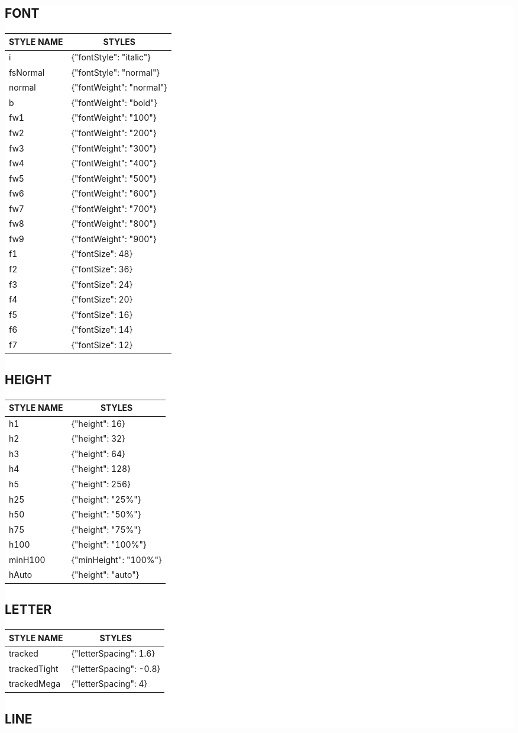 ## FONT

STYLE NAME | STYLES
---------- | ------
i | {"fontStyle": "italic"}
fsNormal | {"fontStyle": "normal"}
normal | {"fontWeight": "normal"}
b | {"fontWeight": "bold"}
fw1 | {"fontWeight": "100"}
fw2 | {"fontWeight": "200"}
fw3 | {"fontWeight": "300"}
fw4 | {"fontWeight": "400"}
fw5 | {"fontWeight": "500"}
fw6 | {"fontWeight": "600"}
fw7 | {"fontWeight": "700"}
fw8 | {"fontWeight": "800"}
fw9 | {"fontWeight": "900"}
f1 | {"fontSize": 48}
f2 | {"fontSize": 36}
f3 | {"fontSize": 24}
f4 | {"fontSize": 20}
f5 | {"fontSize": 16}
f6 | {"fontSize": 14}
f7 | {"fontSize": 12}

## HEIGHT

STYLE NAME | STYLES
---------- | ------
h1 | {"height": 16}
h2 | {"height": 32}
h3 | {"height": 64}
h4 | {"height": 128}
h5 | {"height": 256}
h25 | {"height": "25%"}
h50 | {"height": "50%"}
h75 | {"height": "75%"}
h100 | {"height": "100%"}
minH100 | {"minHeight": "100%"}
hAuto | {"height": "auto"}

## LETTER

STYLE NAME | STYLES
---------- | ------
tracked | {"letterSpacing": 1.6}
trackedTight | {"letterSpacing": -0.8}
trackedMega | {"letterSpacing": 4}

## LINE
